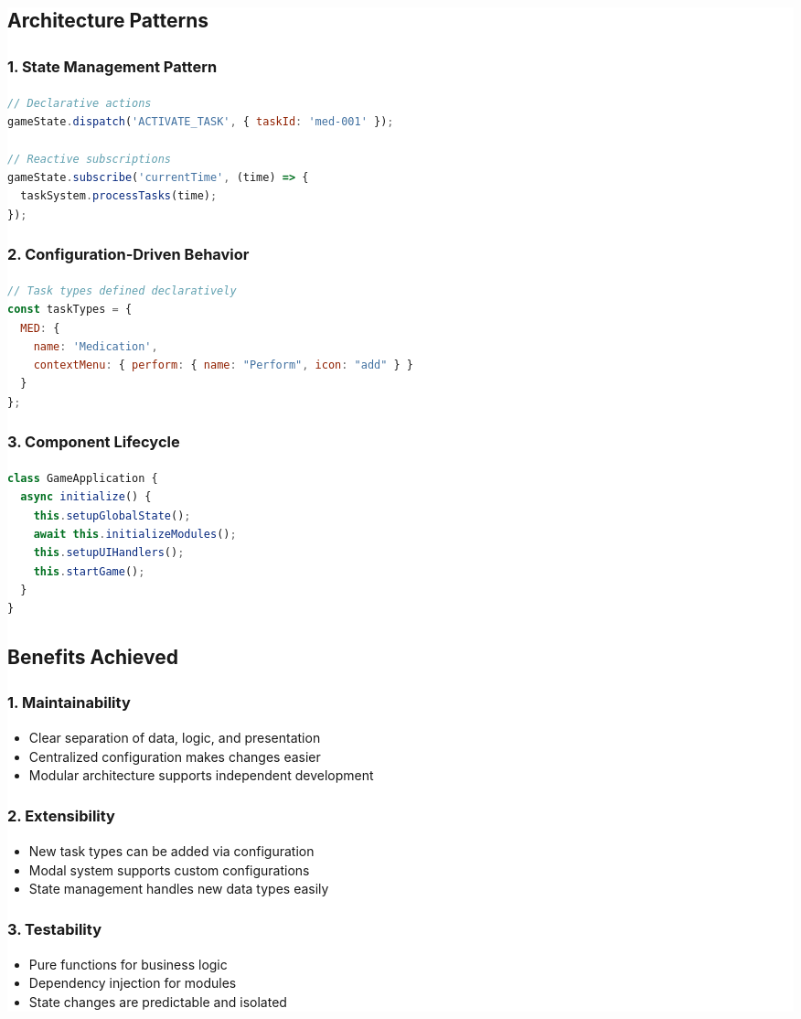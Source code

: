 ## Architecture Patterns

### 1. **State Management Pattern**
```javascript
// Declarative actions
gameState.dispatch('ACTIVATE_TASK', { taskId: 'med-001' });

// Reactive subscriptions
gameState.subscribe('currentTime', (time) => {
  taskSystem.processTasks(time);
});
```

### 2. **Configuration-Driven Behavior**
```javascript
// Task types defined declaratively
const taskTypes = {
  MED: {
    name: 'Medication',
    contextMenu: { perform: { name: "Perform", icon: "add" } }
  }
};
```

### 3. **Component Lifecycle**
```javascript
class GameApplication {
  async initialize() {
    this.setupGlobalState();
    await this.initializeModules();
    this.setupUIHandlers();
    this.startGame();
  }
}
```

## Benefits Achieved

### 1. **Maintainability**
- Clear separation of data, logic, and presentation
- Centralized configuration makes changes easier
- Modular architecture supports independent development

### 2. **Extensibility**
- New task types can be added via configuration
- Modal system supports custom configurations
- State management handles new data types easily

### 3. **Testability**
- Pure functions for business logic
- Dependency injection for modules
- State changes are predictable and isolated
